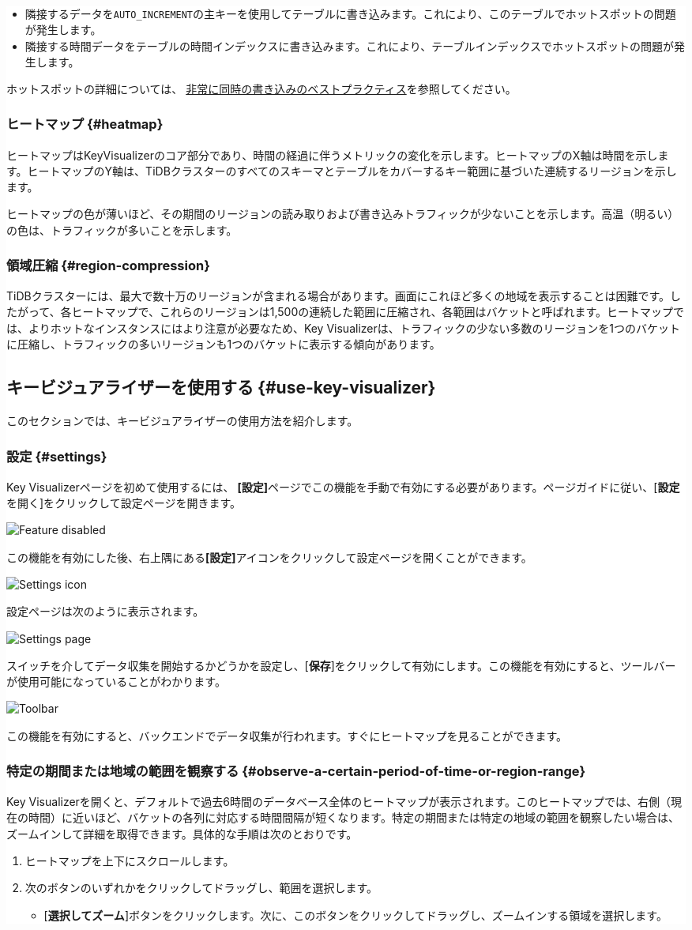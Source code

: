 -   隣接するデータを`AUTO_INCREMENT`の主キーを使用してテーブルに書き込みます。これにより、このテーブルでホットスポットの問題が発生します。
-   隣接する時間データをテーブルの時間インデックスに書き込みます。これにより、テーブルインデックスでホットスポットの問題が発生します。

ホットスポットの詳細については、 [非常に同時の書き込みのベストプラクティス](/best-practices/high-concurrency-best-practices.md#hotspot-causes)を参照してください。

### ヒートマップ {#heatmap}

ヒートマップはKeyVisualizerのコア部分であり、時間の経過に伴うメトリックの変化を示します。ヒートマップのX軸は時間を示します。ヒートマップのY軸は、TiDBクラスターのすべてのスキーマとテーブルをカバーするキー範囲に基づいた連続するリージョンを示します。

ヒートマップの色が薄いほど、その期間のリージョンの読み取りおよび書き込みトラフィックが少ないことを示します。高温（明るい）の色は、トラフィックが多いことを示します。

### 領域圧縮 {#region-compression}

TiDBクラスターには、最大で数十万のリージョンが含まれる場合があります。画面にこれほど多くの地域を表示することは困難です。したがって、各ヒートマップで、これらのリージョンは1,500の連続した範囲に圧縮され、各範囲はバケットと呼ばれます。ヒートマップでは、よりホットなインスタンスにはより注意が必要なため、Key Visualizerは、トラフィックの少ない多数のリージョンを1つのバケットに圧縮し、トラフィックの多いリージョンも1つのバケットに表示する傾向があります。

## キービジュアライザーを使用する {#use-key-visualizer}

このセクションでは、キービジュアライザーの使用方法を紹介します。

### 設定 {#settings}

Key Visualizerページを初めて使用するには、 <strong>[設定]</strong>ページでこの機能を手動で有効にする必要があります。ページガイドに従い、[<strong>設定</strong>を開く]をクリックして設定ページを開きます。

![Feature disabled](/media/dashboard/dashboard-keyviz-not-enabled.png)

この機能を有効にした後、右上隅にある<strong>[設定]</strong>アイコンをクリックして設定ページを開くことができます。

![Settings icon](/media/dashboard/dashboard-keyviz-settings-button.png)

設定ページは次のように表示されます。

![Settings page](/media/dashboard/dashboard-keyviz-settings.png)

スイッチを介してデータ収集を開始するかどうかを設定し、[<strong>保存</strong>]をクリックして有効にします。この機能を有効にすると、ツールバーが使用可能になっていることがわかります。

![Toolbar](/media/dashboard/dashboard-keyviz-toolbar.png)

この機能を有効にすると、バックエンドでデータ収集が行われます。すぐにヒートマップを見ることができます。

### 特定の期間または地域の範囲を観察する {#observe-a-certain-period-of-time-or-region-range}

Key Visualizerを開くと、デフォルトで過去6時間のデータベース全体のヒートマップが表示されます。このヒートマップでは、右側（現在の時間）に近いほど、バケットの各列に対応する時間間隔が短くなります。特定の期間または特定の地域の範囲を観察したい場合は、ズームインして詳細を取得できます。具体的な手順は次のとおりです。

1.  ヒートマップを上下にスクロールします。
2.  次のボタンのいずれかをクリックしてドラッグし、範囲を選択します。

    -   [<strong>選択してズーム</strong>]ボタンをクリックします。次に、このボタンをクリックしてドラッグし、ズームインする領域を選択します。
